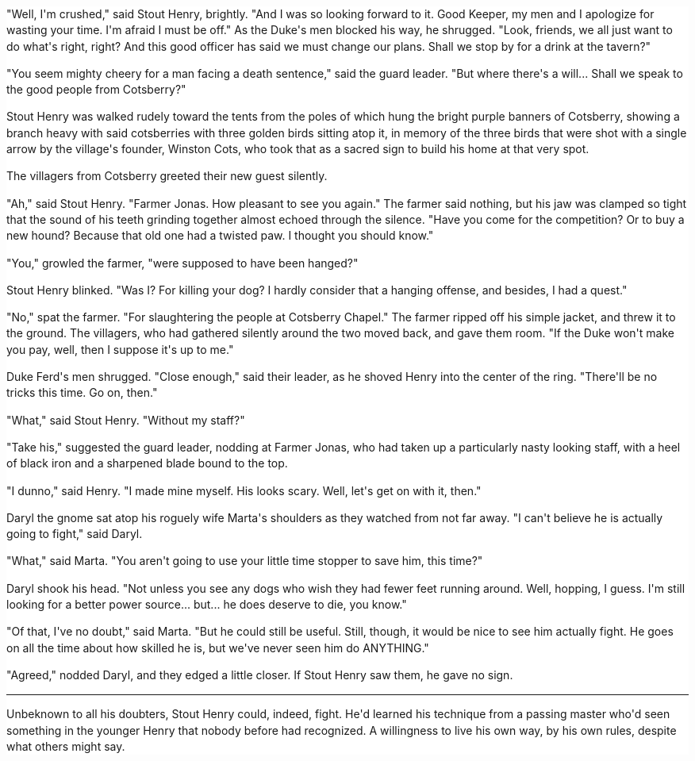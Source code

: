 "Well, I'm crushed," said Stout Henry, brightly. "And I was so looking forward to it. Good Keeper, my men and I apologize for wasting your time. I'm afraid I must be off." As the Duke's men blocked his way, he shrugged. "Look, friends, we all just want to do what's right, right? And this good officer has said we must change our plans. Shall we stop by for a drink at the tavern?"

"You seem mighty cheery for a man facing a death sentence," said the guard leader. "But where there's a will... Shall we speak to the good people from Cotsberry?"

Stout Henry was walked rudely toward the tents from the poles of which hung the bright purple banners of Cotsberry, showing a branch heavy with said cotsberries with three golden birds sitting atop it, in memory of the three birds that were shot with a single arrow by the village's founder, Winston Cots, who took that as a sacred sign to build his home at that very spot.

The villagers from Cotsberry greeted their new guest silently.

"Ah," said Stout Henry. "Farmer Jonas. How pleasant to see you again." The farmer said nothing, but his jaw was clamped so tight that the sound of his teeth grinding together almost echoed through the silence. "Have you come for the competition? Or to buy a new hound? Because that old one had a twisted paw. I thought you should know."

"You," growled the farmer, "were supposed to have been hanged?"

Stout Henry blinked. "Was I? For killing your dog? I hardly consider that a hanging offense, and besides, I had a quest."

"No," spat the farmer. "For slaughtering the people at Cotsberry Chapel." The farmer ripped off his simple jacket, and threw it to the ground. The villagers, who had gathered silently around the two moved back, and gave them room. "If the Duke won't make you pay, well, then I suppose it's up to me."

Duke Ferd's men shrugged. "Close enough," said their leader, as he shoved Henry into the center of the ring. "There'll be no tricks this time. Go on, then."

"What," said Stout Henry. "Without my staff?"

"Take his," suggested the guard leader, nodding at Farmer Jonas, who had taken up a particularly nasty looking staff, with a heel of black iron and a sharpened blade bound to the top.

"I dunno," said Henry. "I made mine myself. His looks scary. Well, let's get on with it, then."

Daryl the gnome sat atop his roguely wife Marta's shoulders as they watched from not far away. "I can't believe he is actually going to fight," said Daryl.

"What," said Marta. "You aren't going to use your little time stopper to save him, this time?"

Daryl shook his head. "Not unless you see any dogs who wish they had fewer feet running around. Well, hopping, I guess. I'm still looking for a better power source... but... he does deserve to die, you know."

"Of that, I've no doubt," said Marta. "But he could still be useful. Still, though, it would be nice to see him actually fight. He goes on all the time about how skilled he is, but we've never seen him do ANYTHING."

"Agreed," nodded Daryl, and they edged a little closer. If Stout Henry saw them, he gave no sign.

---

Unbeknown to all his doubters, Stout Henry could, indeed, fight. He'd learned his technique from a passing master who'd seen something in the younger Henry that nobody before had recognized. A willingness to live his own way, by his own rules, despite what others might say.
